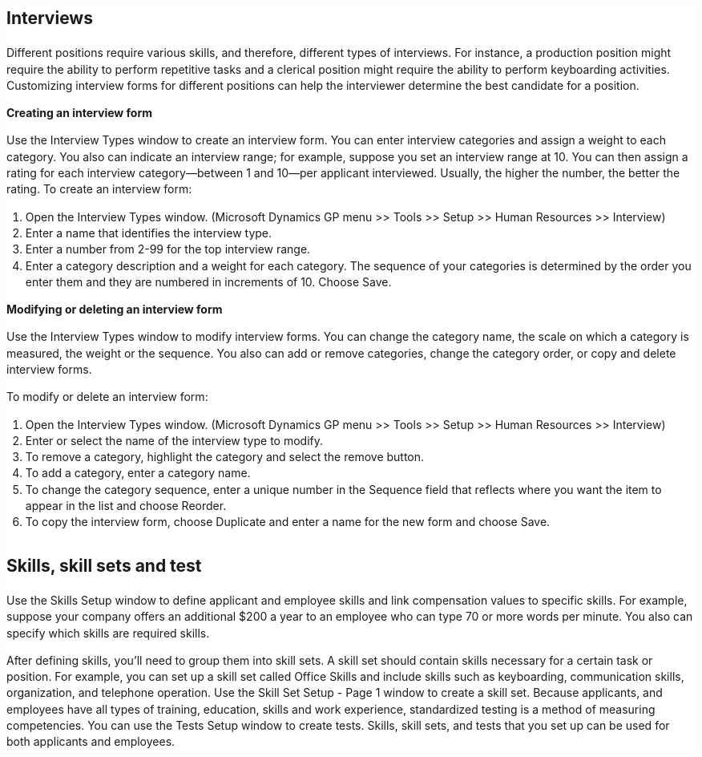 
## Interviews

Different positions require various skills, and therefore, different types of interviews. For instance, a production position might require the ability to perform repetitive tasks and a clerical position might require the ability to perform keyboarding activities. Customizing interview forms for different positions can help the interviewer determine the best candidate for a position.

**Creating an interview form**

Use the Interview Types window to create an interview form. You can enter interview categories and assign a weight to each category. You also can indicate an interview range; for example, suppose you set an interview range at 10. You can then assign a rating for each interview category—between 1 and 10—per applicant interviewed. Usually, the higher the number, the better the rating.
To create an interview form:
1.	Open the Interview Types window. (Microsoft Dynamics GP menu >> Tools >> Setup >> Human Resources >> Interview)
2.	Enter a name that identifies the interview type.
3.	Enter a number from 2-99 for the top interview range.
4.	Enter a category description and a weight for each category.
The sequence of your categories is determined by the order you enter them and they are numbered in increments of 10. Choose Save.

**Modifying or deleting an interview form**

Use the Interview Types window to modify interview forms. You can change the category name, the scale on which a category is measured, the weight or the sequence. You also can add or remove categories, change the category order, or copy and delete interview forms.

To modify or delete an interview form:
1.	Open the Interview Types window. (Microsoft Dynamics GP menu >> Tools >> Setup >> Human Resources >> Interview)
2.	Enter or select the name of the interview type to modify.
3.	To remove a category, highlight the category and select the remove button.
4.	To add a category, enter a category name.
5.	To change the category sequence, enter a unique number in the Sequence field that reflects where you want the item to appear in the list and choose Reorder.
6.	To copy the interview form, choose Duplicate and enter a name for the new form and choose Save.

## Skills, skill sets and test

Use the Skills Setup window to define applicant and employee skills and link compensation values to specific skills. For example, suppose your company offers an additional $200 a year to an employee who can type 70 or more words per minute. You also can specify which skills are required skills.

After defining skills, you’ll need to group them into skill sets. A skill set should contain skills necessary for a certain task or position. For example, you can set up a skill set called Office Skills and include skills such as keyboarding, communication skills, organization, and telephone operation. Use the Skill Set Setup - Page 1 window to create a skill set.
Because applicants, and employees have all types of training, education, skills and work experience, standardized testing is a method of measuring competencies. You can use the Tests Setup window to create tests.
Skills, skill sets, and tests that you set up can be used for both applicants and employees.
